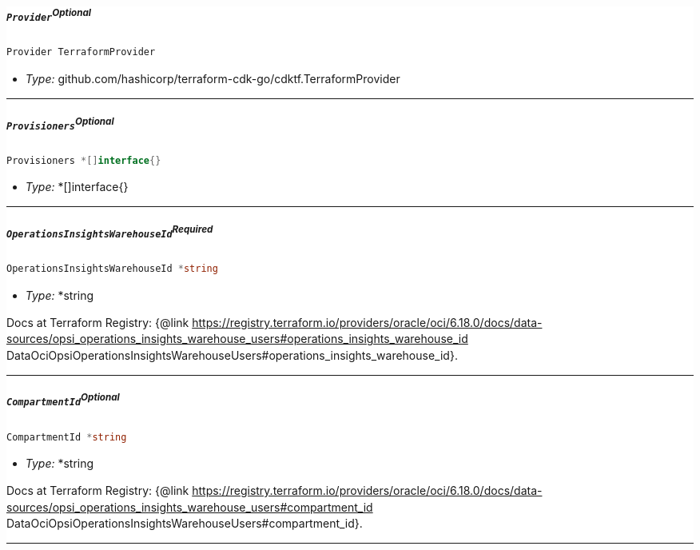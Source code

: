 ##### `Provider`<sup>Optional</sup> <a name="Provider" id="rhizo-co-terraform-provider-oci.dataOciOpsiOperationsInsightsWarehouseUsers.DataOciOpsiOperationsInsightsWarehouseUsersConfig.property.provider"></a>

```go
Provider TerraformProvider
```

- *Type:* github.com/hashicorp/terraform-cdk-go/cdktf.TerraformProvider

---

##### `Provisioners`<sup>Optional</sup> <a name="Provisioners" id="rhizo-co-terraform-provider-oci.dataOciOpsiOperationsInsightsWarehouseUsers.DataOciOpsiOperationsInsightsWarehouseUsersConfig.property.provisioners"></a>

```go
Provisioners *[]interface{}
```

- *Type:* *[]interface{}

---

##### `OperationsInsightsWarehouseId`<sup>Required</sup> <a name="OperationsInsightsWarehouseId" id="rhizo-co-terraform-provider-oci.dataOciOpsiOperationsInsightsWarehouseUsers.DataOciOpsiOperationsInsightsWarehouseUsersConfig.property.operationsInsightsWarehouseId"></a>

```go
OperationsInsightsWarehouseId *string
```

- *Type:* *string

Docs at Terraform Registry: {@link https://registry.terraform.io/providers/oracle/oci/6.18.0/docs/data-sources/opsi_operations_insights_warehouse_users#operations_insights_warehouse_id DataOciOpsiOperationsInsightsWarehouseUsers#operations_insights_warehouse_id}.

---

##### `CompartmentId`<sup>Optional</sup> <a name="CompartmentId" id="rhizo-co-terraform-provider-oci.dataOciOpsiOperationsInsightsWarehouseUsers.DataOciOpsiOperationsInsightsWarehouseUsersConfig.property.compartmentId"></a>

```go
CompartmentId *string
```

- *Type:* *string

Docs at Terraform Registry: {@link https://registry.terraform.io/providers/oracle/oci/6.18.0/docs/data-sources/opsi_operations_insights_warehouse_users#compartment_id DataOciOpsiOperationsInsightsWarehouseUsers#compartment_id}.

---